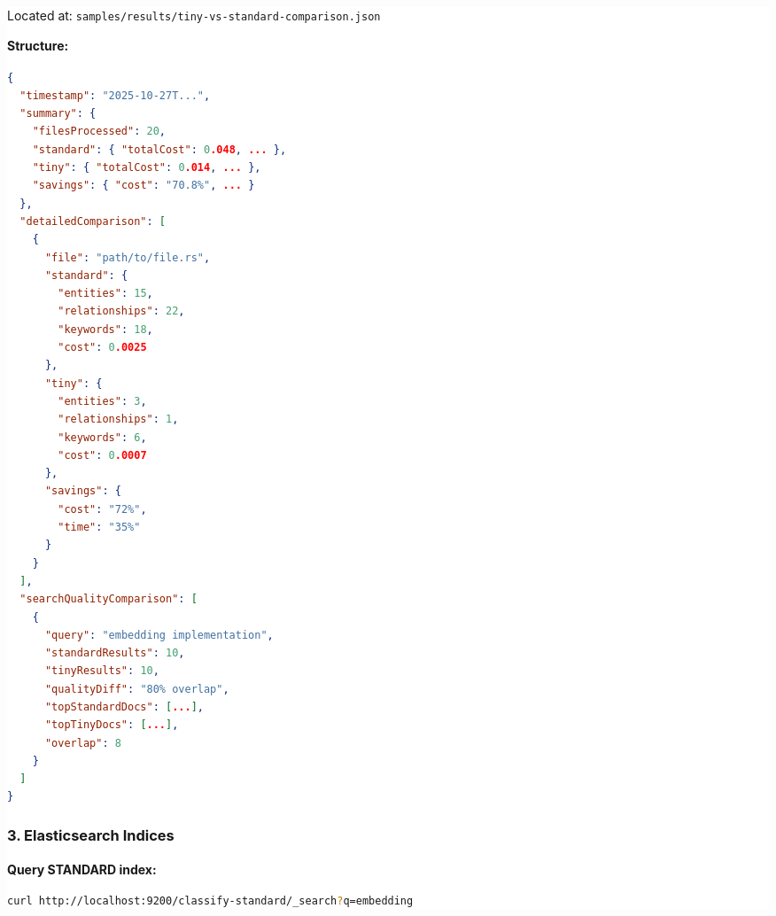 Located at: `samples/results/tiny-vs-standard-comparison.json`

**Structure:**
```json
{
  "timestamp": "2025-10-27T...",
  "summary": {
    "filesProcessed": 20,
    "standard": { "totalCost": 0.048, ... },
    "tiny": { "totalCost": 0.014, ... },
    "savings": { "cost": "70.8%", ... }
  },
  "detailedComparison": [
    {
      "file": "path/to/file.rs",
      "standard": {
        "entities": 15,
        "relationships": 22,
        "keywords": 18,
        "cost": 0.0025
      },
      "tiny": {
        "entities": 3,
        "relationships": 1,
        "keywords": 6,
        "cost": 0.0007
      },
      "savings": {
        "cost": "72%",
        "time": "35%"
      }
    }
  ],
  "searchQualityComparison": [
    {
      "query": "embedding implementation",
      "standardResults": 10,
      "tinyResults": 10,
      "qualityDiff": "80% overlap",
      "topStandardDocs": [...],
      "topTinyDocs": [...],
      "overlap": 8
    }
  ]
}
```

### 3. Elasticsearch Indices

**Query STANDARD index:**
```bash
curl http://localhost:9200/classify-standard/_search?q=embedding
```
